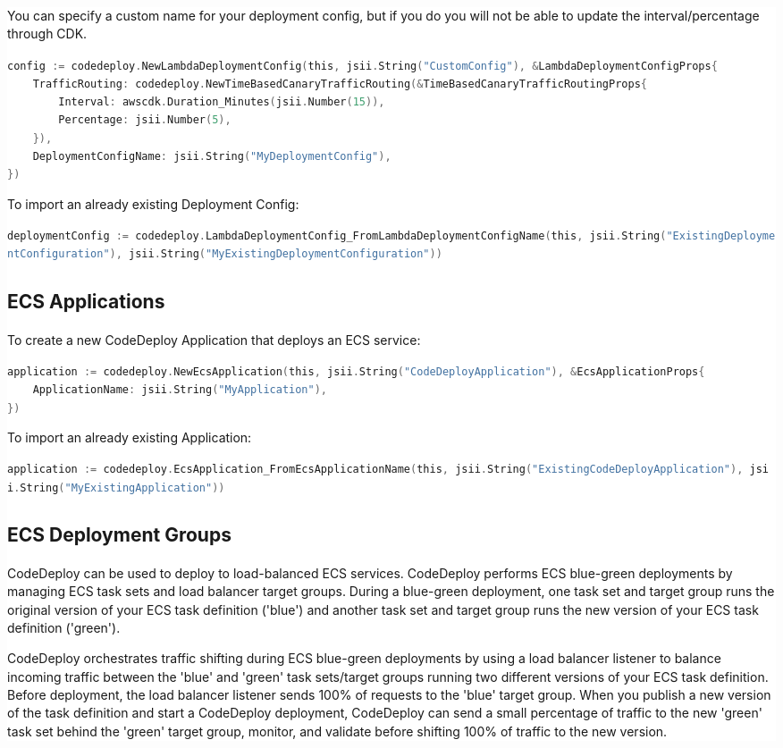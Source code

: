 You can specify a custom name for your deployment config, but if you do you will not be able to update the interval/percentage through CDK.

```go
config := codedeploy.NewLambdaDeploymentConfig(this, jsii.String("CustomConfig"), &LambdaDeploymentConfigProps{
	TrafficRouting: codedeploy.NewTimeBasedCanaryTrafficRouting(&TimeBasedCanaryTrafficRoutingProps{
		Interval: awscdk.Duration_Minutes(jsii.Number(15)),
		Percentage: jsii.Number(5),
	}),
	DeploymentConfigName: jsii.String("MyDeploymentConfig"),
})
```

To import an already existing Deployment Config:

```go
deploymentConfig := codedeploy.LambdaDeploymentConfig_FromLambdaDeploymentConfigName(this, jsii.String("ExistingDeploymentConfiguration"), jsii.String("MyExistingDeploymentConfiguration"))
```

## ECS Applications

To create a new CodeDeploy Application that deploys an ECS service:

```go
application := codedeploy.NewEcsApplication(this, jsii.String("CodeDeployApplication"), &EcsApplicationProps{
	ApplicationName: jsii.String("MyApplication"),
})
```

To import an already existing Application:

```go
application := codedeploy.EcsApplication_FromEcsApplicationName(this, jsii.String("ExistingCodeDeployApplication"), jsii.String("MyExistingApplication"))
```

## ECS Deployment Groups

CodeDeploy can be used to deploy to load-balanced ECS services.
CodeDeploy performs ECS blue-green deployments by managing ECS task sets and load balancer
target groups.  During a blue-green deployment, one task set and target group runs the
original version of your ECS task definition ('blue') and another task set and target group
runs the new version of your ECS task definition ('green').

CodeDeploy orchestrates traffic shifting during ECS blue-green deployments by using
a load balancer listener to balance incoming traffic between the 'blue' and 'green' task sets/target groups
running two different versions of your ECS task definition.
Before deployment, the load balancer listener sends 100% of requests to the 'blue' target group.
When you publish a new version of the task definition and start a CodeDeploy deployment,
CodeDeploy can send a small percentage of traffic to the new 'green' task set behind the 'green' target group,
monitor, and validate before shifting 100% of traffic to the new version.

